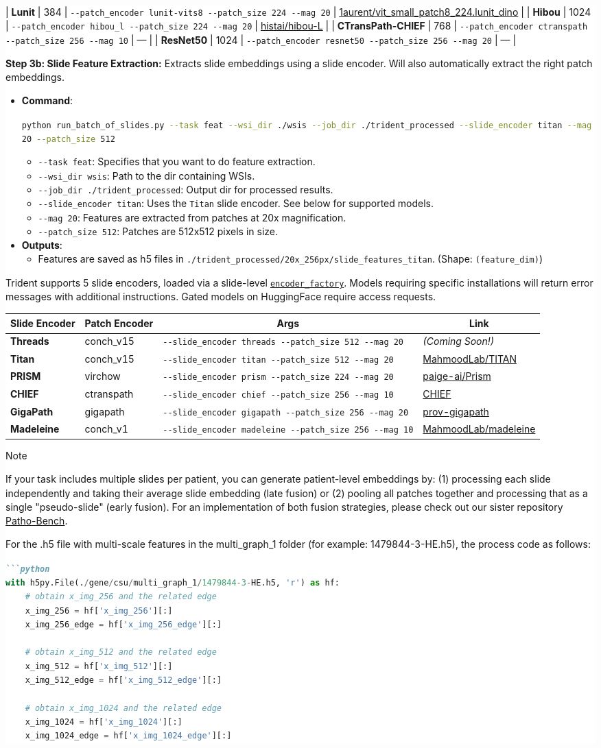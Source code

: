 | **Lunit**             | 384            | `--patch_encoder lunit-vits8 --patch_size 224 --mag 20`          | [1aurent/vit_small_patch8_224.lunit_dino](https://huggingface.co/1aurent/vit_small_patch8_224.lunit_dino) |
| **Hibou**             | 1024           | `--patch_encoder hibou_l --patch_size 224 --mag 20`              | [histai/hibou-L](https://huggingface.co/histai/hibou-L) |
| **CTransPath-CHIEF**  | 768            | `--patch_encoder ctranspath --patch_size 256 --mag 10`           | — |
| **ResNet50**          | 1024           | `--patch_encoder resnet50 --patch_size 256 --mag 20`             | — |

**Step 3b: Slide Feature Extraction:** Extracts slide embeddings using a slide encoder. Will also automatically extract the right patch embeddings. 
 - **Command**:
   ```bash
   python run_batch_of_slides.py --task feat --wsi_dir ./wsis --job_dir ./trident_processed --slide_encoder titan --mag 20 --patch_size 512 
   ```
   - `--task feat`: Specifies that you want to do feature extraction.
   - `--wsi_dir wsis`: Path to the dir containing WSIs.
   - `--job_dir ./trident_processed`: Output dir for processed results.
   - `--slide_encoder titan`: Uses the `Titan` slide encoder. See below for supported models.
   - `--mag 20`: Features are extracted from patches at 20x magnification.
   - `--patch_size 512`: Patches are 512x512 pixels in size.
 - **Outputs**: 
   - Features are saved as h5 files in `./trident_processed/20x_256px/slide_features_titan`. (Shape: `(feature_dim)`)

Trident supports 5 slide encoders, loaded via a slide-level [`encoder_factory`](https://github.com/mahmoodlab/trident/blob/main/trident/slide_encoder_models/load.py#L14). Models requiring specific installations will return error messages with additional instructions. Gated models on HuggingFace require access requests.

| Slide Encoder | Patch Encoder | Args | Link |
|---------------|----------------|------|------|
| **Threads** | conch_v15 | `--slide_encoder threads --patch_size 512 --mag 20` | *(Coming Soon!)* |
| **Titan** | conch_v15 | `--slide_encoder titan --patch_size 512 --mag 20` | [MahmoodLab/TITAN](https://huggingface.co/MahmoodLab/TITAN) |
| **PRISM** | virchow | `--slide_encoder prism --patch_size 224 --mag 20` | [paige-ai/Prism](https://huggingface.co/paige-ai/Prism) |
| **CHIEF** | ctranspath | `--slide_encoder chief --patch_size 256 --mag 10` | [CHIEF](https://github.com/hms-dbmi/CHIEF) |
| **GigaPath** | gigapath | `--slide_encoder gigapath --patch_size 256 --mag 20` | [prov-gigapath](https://huggingface.co/prov-gigapath/prov-gigapath) |
| **Madeleine** | conch_v1 | `--slide_encoder madeleine --patch_size 256 --mag 10` | [MahmoodLab/madeleine](https://huggingface.co/MahmoodLab/madeleine) |

> [!NOTE]
> If your task includes multiple slides per patient, you can generate patient-level embeddings by: (1) processing each slide independently and taking their average slide embedding (late fusion) or (2) pooling all patches together and processing that as a single "pseudo-slide" (early fusion). For an implementation of both fusion strategies, please check out our sister repository [Patho-Bench](https://github.com/mahmoodlab/Patho-Bench).



For the .h5 file with multi-scale features in the multi_graph_1 folder (for example: 1479844-3-HE.h5), the process code as follows:
```markdown
```python
with h5py.File(./gene/csu/multi_graph_1/1479844-3-HE.h5, 'r') as hf:
    # obtain x_img_256 and the related edge
    x_img_256 = hf['x_img_256'][:]
    x_img_256_edge = hf['x_img_256_edge'][:]

    # obtain x_img_512 and the related edge
    x_img_512 = hf['x_img_512'][:]
    x_img_512_edge = hf['x_img_512_edge'][:]

    # obtain x_img_1024 and the related edge
    x_img_1024 = hf['x_img_1024'][:]
    x_img_1024_edge = hf['x_img_1024_edge'][:]
```